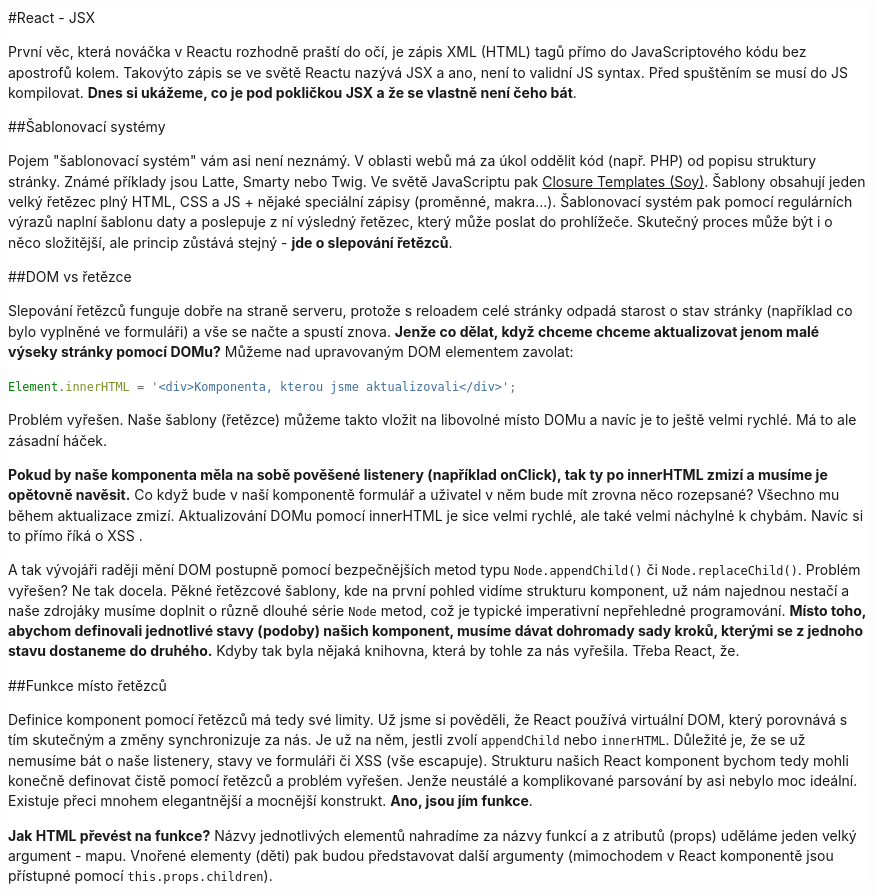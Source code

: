 #React - JSX

První věc, která nováčka v Reactu rozhodně praští do očí, je zápis XML (HTML) tagů přímo do JavaScriptového kódu bez apostrofů kolem. Takovýto zápis se ve světě Reactu nazývá JSX a ano, není to validní JS syntax. Před spuštěním se musí do JS kompilovat. **Dnes si ukážeme, co je pod pokličkou JSX a že se vlastně není čeho bát**.

##Šablonovací systémy

Pojem "šablonovací systém" vám asi není neznámý. V oblasti webů má za úkol oddělit kód (např. PHP) od popisu struktury stránky. Známé příklady jsou Latte, Smarty nebo Twig. Ve světě JavaScriptu pak [Closure Templates (Soy)](https://developers.google.com/closure/templates/). Šablony obsahují jeden velký řetězec plný HTML, CSS a JS + nějaké speciální zápisy (proměnné, makra...). Šablonovací systém pak pomocí regulárních výrazů naplní šablonu daty a poslepuje z ní výsledný řetězec, který může poslat do prohlížeče. Skutečný proces může být i o něco složitější, ale princip zůstává stejný - **jde o slepování řetězců**.

##DOM vs řetězce

Slepování řetězců funguje dobře na straně serveru, protože s reloadem celé stránky odpadá starost o stav stránky (například co bylo vyplněné ve formuláři) a vše se načte a spustí znova. **Jenže co dělat, když chceme chceme aktualizovat jenom malé výseky stránky pomocí DOMu?** Můžeme nad upravovaným DOM elementem zavolat:

```js
Element.innerHTML = '<div>Komponenta, kterou jsme aktualizovali</div>';
```

Problém vyřešen. Naše šablony (řetězce) můžeme takto vložit na libovolné místo DOMu a navíc je to ještě velmi rychlé. Má to ale zásadní háček.

**Pokud by naše komponenta měla na sobě pověšené listenery (například onClick), tak ty po innerHTML zmizí a musíme je opětovně navěsit.** Co když bude v naší komponentě formulář a uživatel v něm bude mít zrovna něco rozepsané? Všechno mu během aktualizace zmizí. Aktualizování DOMu pomocí innerHTML je sice velmi rychlé, ale také velmi náchylné k chybám. Navíc si to přímo říká o XSS .

A tak vývojáři raději mění DOM postupně pomocí bezpečnějších metod typu `Node.appendChild()` či `Node.replaceChild()`. Problém vyřešen? Ne tak docela. Pěkné řetězcové šablony, kde na první pohled vidíme strukturu komponent, už nám najednou nestačí a naše zdrojáky musíme doplnit o různě dlouhé série `Node` metod, což je typické imperativní nepřehledné programování. **Místo toho, abychom definovali jednotlivé stavy (podoby) našich komponent, musíme dávat dohromady sady kroků, kterými se z jednoho stavu dostaneme do druhého.** Kdyby tak byla nějaká knihovna, která by tohle za nás vyřešila. Třeba React, že.

##Funkce místo řetězců

Definice komponent pomocí řetězců má tedy své limity. Už jsme si pověděli, že React používá virtuální DOM, který porovnává s tím skutečným a změny synchronizuje za nás. Je už na něm, jestli zvolí `appendChild` nebo `innerHTML`. Důležité je, že se už nemusíme bát o naše listenery, stavy ve formuláři či XSS (vše escapuje). Strukturu našich React komponent bychom tedy mohli konečně definovat čistě pomocí řetězců a problém vyřešen. Jenže neustálé a komplikované parsování by asi nebylo moc ideální. Existuje přeci mnohem elegantnější a mocnější konstrukt. **Ano, jsou jím funkce**.

**Jak HTML převést na funkce?** Názvy jednotlivých elementů nahradíme za názvy funkcí a z atributů (props) uděláme jeden velký argument - mapu. Vnořené elementy (děti) pak budou představovat další argumenty (mimochodem v React komponentě jsou přístupné pomocí `this.props.children`).
